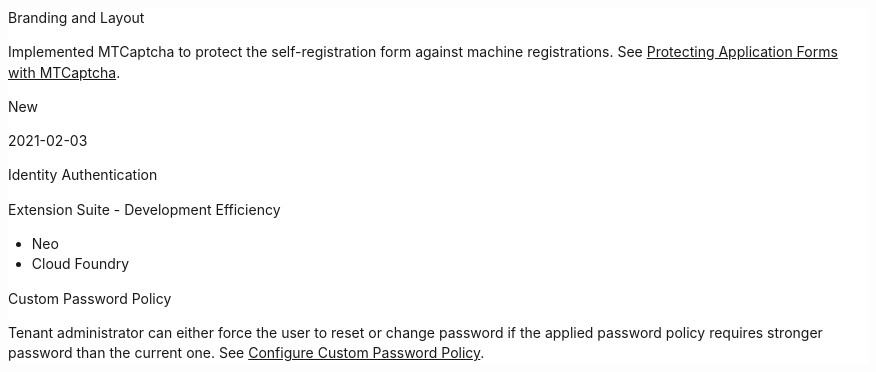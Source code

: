 Branding and Layout



</td>
<td valign="top">

Implemented MTCaptcha to protect the self-registration form against machine registrations. See [Protecting Application Forms with MTCaptcha](Operation-Guide/protecting-application-forms-with-mtcaptcha-35a8372.md).



</td>
<td valign="top">



</td>
<td valign="top">

New



</td>
<td valign="top">

2021-02-03



</td>
</tr>
<tr>
<td valign="top">

 Identity Authentication 



</td>
<td valign="top">

Extension Suite - Development Efficiency



</td>
<td valign="top">

-   Neo
-   Cloud Foundry



</td>
<td valign="top">

Custom Password Policy



</td>
<td valign="top">

Tenant administrator can either force the user to reset or change password if the applied password policy requires stronger password than the current one. See [Configure Custom Password Policy](Operation-Guide/configure-custom-password-policy-67bece2.md).
